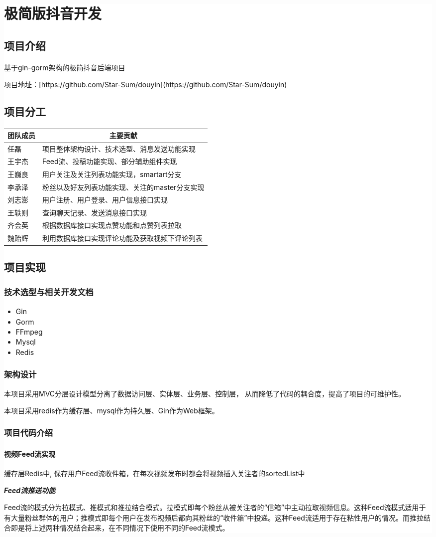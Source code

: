 # 极简版抖音开发

## 项目介绍
基于gin-gorm架构的极简抖音后端项目  

项目地址：[https://github.com/Star-Sum/douyin](https://github.com/Star-Sum/douyin)

## 项目分工
| 团队成员 | 主要贡献                       |
|------|----------------------------|
| 任磊   | 项目整体架构设计、技术选型、消息发送功能实现     |
| 王宇杰  | Feed流、投稿功能实现、部分辅助组件实现      |
| 王巍良  | 用户关注及关注列表功能实现，smartart分支   |
| 李承泽  | 粉丝以及好友列表功能实现、关注的master分支实现 |
| 刘志澎  | 用户注册、用户登录、用户信息接口实现         |
| 王轶则  | 查询聊天记录、发送消息接口实现            |
| 齐会英  | 根据数据库接口实现点赞功能和点赞列表拉取       |
| 魏贻辉  | 利用数据库接口实现评论功能及获取视频下评论列表    |

## 项目实现
### 技术选型与相关开发文档
- Gin
- Gorm
- FFmpeg
- Mysql 
- Redis

### 架构设计
本项目采用MVC分层设计模型分离了数据访问层、实体层、业务层、控制层，
从而降低了代码的耦合度，提高了项目的可维护性。

本项目采用redis作为缓存层、mysql作为持久层、Gin作为Web框架。

### 项目代码介绍
#### 视频Feed流实现
缓存层Redis中,
保存用户Feed流收件箱，在每次视频发布时都会将视频插入关注者的sortedList中

***Feed流推送功能***

Feed流的模式分为拉模式、推模式和推拉结合模式。拉模式即每个粉丝从被关注者的“信箱”中主动拉取视频信息。这种Feed流模式适用于有大量粉丝群体的用户；推模式即每个用户在发布视频后都向其粉丝的“收件箱”中投递。这种Feed流适用于存在粘性用户的情况。而推拉结合即是将上述两种情况结合起来，在不同情况下使用不同的Feed流模式。
